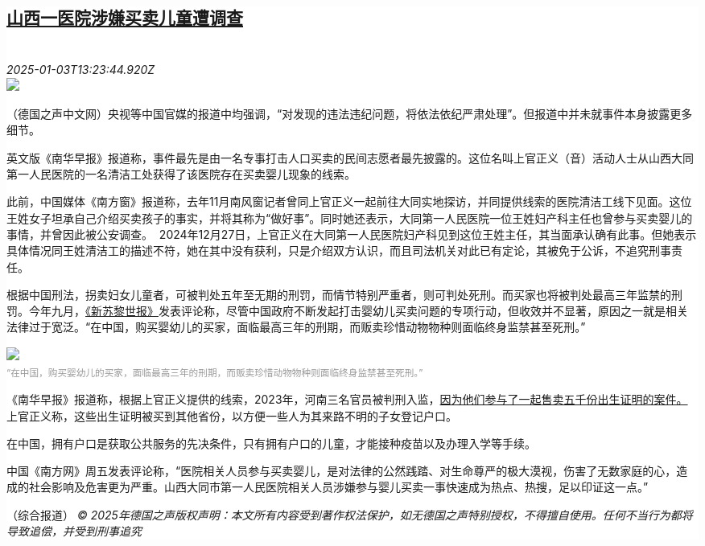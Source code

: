 
[山西一医院涉嫌买卖儿童遭调查](https://www.dw.com/zh/%E5%B1%B1%E8%A5%BF%E4%B8%80%E5%8C%BB%E9%99%A2%E6%B6%89%E5%AB%8C%E4%B9%B0%E5%8D%96%E5%84%BF%E7%AB%A5%E9%81%AD%E8%B0%83%E6%9F%A5/a-71210912)
------

<div><i><br>2025-01-03T13:23:44.920Z</i></div><img src="https://images.weserv.nl/?url=static.dw.com/image/61816158_303.jpg" width="100%"><div><small style="color: #999;"></small></div><p>（德国之声中文网）央视等中国官媒的报道中均强调，“对发现的违法违纪问题，将依法依纪严肃处理”。但报道中并未就事件本身披露更多细节。</p><p>英文版《南华早报》报道称，事件最先是由一名专事打击人口买卖的民间志愿者最先披露的。这位名叫上官正义（音）活动人士从山西大同第一人民医院的一名清洁工处获得了该医院存在买卖婴儿现象的线索。  </p><p>此前，中国媒体《南方窗》报道称，去年11月南风窗记者曾同上官正义一起前往大同实地探访，并同提供线索的医院清洁工线下见面。这位王姓女子坦承自己介绍买卖孩子的事实，并将其称为“做好事”。同时她还表示，大同第一人民医院一位王姓妇产科主任也曾参与买卖婴儿的事情，并曾因此被公安调查。  2024年12月27日，上官正义在大同第一人民医院妇产科见到这位王姓主任，其当面承认确有此事。但她表示具体情况同王姓清洁工的描述不符，她在其中没有获利，只是介绍双方认识，而且司法机关对此已有定论，其被免于公诉，不追究刑事责任。 </p><p>根据中国刑法，拐卖妇女儿童者，可被判处五年至无期的刑罚，而情节特别严重者，则可判处死刑。而买家也将被判处最高三年监禁的刑罚。今年九月，<a href="https://api.dw.com/api/detail/article/70189708" rel="CommentRef">《新苏黎世报》</a>发表评论称，尽管中国政府不断发起打击婴幼儿买卖问题的专项行动，但收效并不显著，原因之一就是相关法律过于宽泛。“在中国，购买婴幼儿的买家，面临最高三年的刑期，而贩卖珍惜动物物种则面临终身监禁甚至死刑。”</p><img src="https://images.weserv.nl/?url=static.dw.com/image/59987028_303.jpg" width="100%"><div><small style="color: #999;">“在中国，购买婴幼儿的买家，面临最高三年的刑期，而贩卖珍惜动物物种则面临终身监禁甚至死刑。”</small></div><p>《南华早报》报道称，根据上官正义提供的线索，2023年，河南三名官员被判刑入监，<a href="https://api.dw.com/api/detail/article/67345911" rel="ArticleRef">因为他们参与了一起售卖五千份出生证明的案件。</a>上官正义称，这些出生证明被买到其他省份，以方便一些人为其来路不明的子女登记户口。</p><p>在中国，拥有户口是获取公共服务的先决条件，只有拥有户口的儿童，才能接种疫苗以及办理入学等手续。</p><p>中国《南方网》周五发表评论称，“医院相关人员参与买卖婴儿，是对法律的公然践踏、对生命尊严的极大漠视，伤害了无数家庭的心，造成的社会影响及危害更为严重。山西大同市第一人民医院相关人员涉嫌参与婴儿买卖一事快速成为热点、热搜，足以印证这一点。” </p><p>（综合报道） <em>© 2025</em><em>年德国之声版权声明：本文所有内容受到著作权法保护，如无德国之声特别授权，不得擅自使用。任何不当行为都将导致追偿，并受到刑事追究</em></p>
